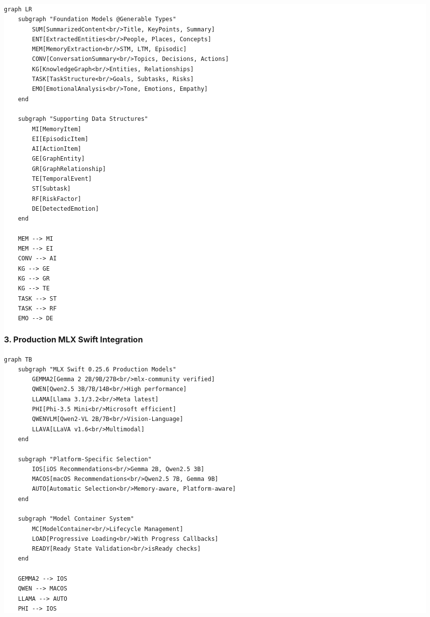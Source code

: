 ```mermaid
graph LR
    subgraph "Foundation Models @Generable Types"
        SUM[SummarizedContent<br/>Title, KeyPoints, Summary]
        ENT[ExtractedEntities<br/>People, Places, Concepts]
        MEM[MemoryExtraction<br/>STM, LTM, Episodic]
        CONV[ConversationSummary<br/>Topics, Decisions, Actions]
        KG[KnowledgeGraph<br/>Entities, Relationships]
        TASK[TaskStructure<br/>Goals, Subtasks, Risks]
        EMO[EmotionalAnalysis<br/>Tone, Emotions, Empathy]
    end
    
    subgraph "Supporting Data Structures"
        MI[MemoryItem]
        EI[EpisodicItem]
        AI[ActionItem]
        GE[GraphEntity]
        GR[GraphRelationship]
        TE[TemporalEvent]
        ST[Subtask]
        RF[RiskFactor]
        DE[DetectedEmotion]
    end
    
    MEM --> MI
    MEM --> EI
    CONV --> AI
    KG --> GE
    KG --> GR
    KG --> TE
    TASK --> ST
    TASK --> RF
    EMO --> DE
```

### 3. Production MLX Swift Integration

```mermaid
graph TB
    subgraph "MLX Swift 0.25.6 Production Models"
        GEMMA2[Gemma 2 2B/9B/27B<br/>mlx-community verified]
        QWEN[Qwen2.5 3B/7B/14B<br/>High performance]
        LLAMA[Llama 3.1/3.2<br/>Meta latest]
        PHI[Phi-3.5 Mini<br/>Microsoft efficient]
        QWENVLM[Qwen2-VL 2B/7B<br/>Vision-Language]
        LLAVA[LLaVA v1.6<br/>Multimodal]
    end
    
    subgraph "Platform-Specific Selection"
        IOS[iOS Recommendations<br/>Gemma 2B, Qwen2.5 3B]
        MACOS[macOS Recommendations<br/>Qwen2.5 7B, Gemma 9B]
        AUTO[Automatic Selection<br/>Memory-aware, Platform-aware]
    end
    
    subgraph "Model Container System"
        MC[ModelContainer<br/>Lifecycle Management]
        LOAD[Progressive Loading<br/>With Progress Callbacks]
        READY[Ready State Validation<br/>isReady checks]
    end
    
    GEMMA2 --> IOS
    QWEN --> MACOS
    LLAMA --> AUTO
    PHI --> IOS
```